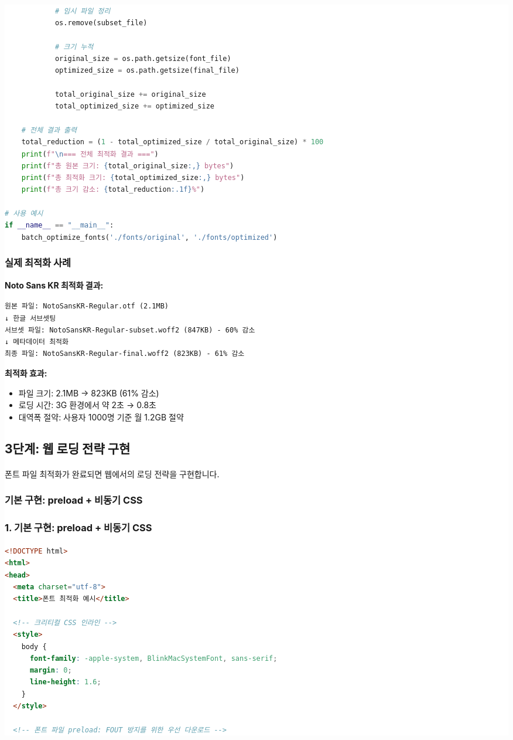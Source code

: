 ```python
            # 임시 파일 정리
            os.remove(subset_file)
            
            # 크기 누적
            original_size = os.path.getsize(font_file)
            optimized_size = os.path.getsize(final_file)
            
            total_original_size += original_size
            total_optimized_size += optimized_size
    
    # 전체 결과 출력
    total_reduction = (1 - total_optimized_size / total_original_size) * 100
    print(f"\n=== 전체 최적화 결과 ===")
    print(f"총 원본 크기: {total_original_size:,} bytes")
    print(f"총 최적화 크기: {total_optimized_size:,} bytes")
    print(f"총 크기 감소: {total_reduction:.1f}%")

# 사용 예시
if __name__ == "__main__":
    batch_optimize_fonts('./fonts/original', './fonts/optimized')
```

### 실제 최적화 사례

**Noto Sans KR 최적화 결과:**
```
원본 파일: NotoSansKR-Regular.otf (2.1MB)
↓ 한글 서브셋팅
서브셋 파일: NotoSansKR-Regular-subset.woff2 (847KB) - 60% 감소
↓ 메타데이터 최적화
최종 파일: NotoSansKR-Regular-final.woff2 (823KB) - 61% 감소
```

**최적화 효과:**
- 파일 크기: 2.1MB → 823KB (61% 감소)
- 로딩 시간: 3G 환경에서 약 2초 → 0.8초
- 대역폭 절약: 사용자 1000명 기준 월 1.2GB 절약

## 3단계: 웹 로딩 전략 구현

폰트 파일 최적화가 완료되면 웹에서의 로딩 전략을 구현합니다.

### 기본 구현: preload + 비동기 CSS

### 1. 기본 구현: preload + 비동기 CSS

```html
<!DOCTYPE html>
<html>
<head>
  <meta charset="utf-8">
  <title>폰트 최적화 예시</title>
  
  <!-- 크리티컬 CSS 인라인 -->
  <style>
    body { 
      font-family: -apple-system, BlinkMacSystemFont, sans-serif;
      margin: 0; 
      line-height: 1.6;
    }
  </style>
  
  <!-- 폰트 파일 preload: FOUT 방지를 위한 우선 다운로드 -->
```
